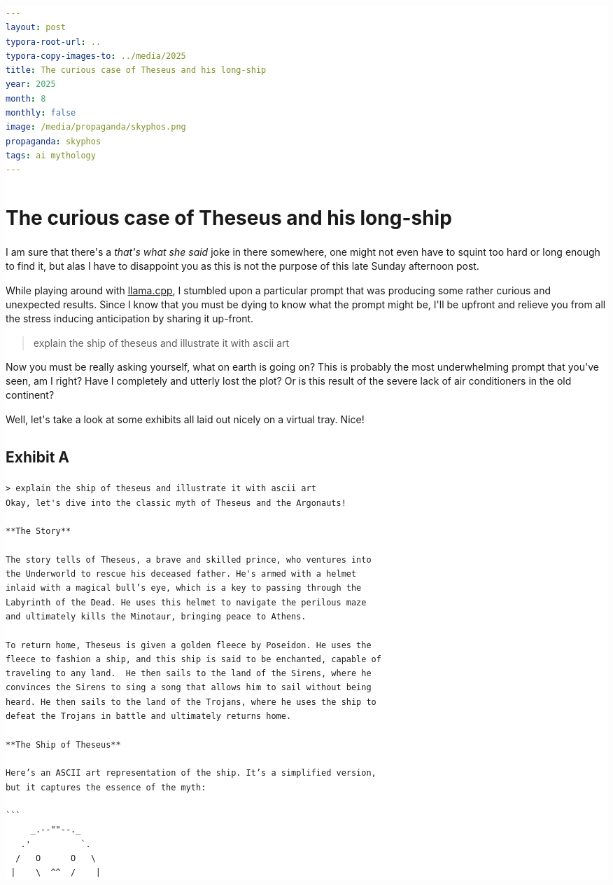 ```yaml
---
layout: post
typora-root-url: ..
typora-copy-images-to: ../media/2025
title: The curious case of Theseus and his long-ship
year: 2025
month: 8
monthly: false
image: /media/propaganda/skyphos.png
propaganda: skyphos
tags: ai mythology
---
```


# The curious case of Theseus and his long-ship

I am sure that there's a *that's what she said* joke in there somewhere, one might not even have to squint too hard or long enough to find it, but alas I have to disappoint you as this is not the purpose of this late Sunday afternoon post.

While playing around with [llama.cpp][llamacpp], I stumbled upon a particular prompt that was producing some rather curious and unexpected results. Since I know that you must be dying to know what the prompt might be, I'll be upfront and relieve you from all the stress inducing anticipation by sharing it up-front.

> explain the ship of theseus and illustrate it with ascii art

Now you must be really asking yourself, what on earth is going on? This is probably the most underwhelming prompt that you've seen, am I right? Have I completely and utterly lost the plot? Or is this result of the severe lack of air conditioners in the old continent?

Well, let's take a look at some exhibits all laid out nicely on a virtual tray. Nice!

## Exhibit A

````
> explain the ship of theseus and illustrate it with ascii art
Okay, let's dive into the classic myth of Theseus and the Argonauts!

**The Story**

The story tells of Theseus, a brave and skilled prince, who ventures into
the Underworld to rescue his deceased father. He's armed with a helmet
inlaid with a magical bull’s eye, which is a key to passing through the
Labyrinth of the Dead. He uses this helmet to navigate the perilous maze
and ultimately kills the Minotaur, bringing peace to Athens.

To return home, Theseus is given a golden fleece by Poseidon. He uses the
fleece to fashion a ship, and this ship is said to be enchanted, capable of
traveling to any land.  He then sails to the land of the Sirens, where he
convinces the Sirens to sing a song that allows him to sail without being
heard. He then sails to the land of the Trojans, where he uses the ship to
defeat the Trojans in battle and ultimately returns home.

**The Ship of Theseus**

Here’s an ASCII art representation of the ship. It’s a simplified version,
but it captures the essence of the myth:

```
     _.--""--._
   .'          `.
  /   O      O   \
 |    \  ^^  /    |
````

[skyphos]: https://www.flickr.com/photos/41523983@N08/14111840891
[caroleraddato]: https://www.flickr.com/photos/carolemage/
[flickr]: https://www.flickr.com/
[llamacpp]: https://github.com/ggml-org/llama.cpp